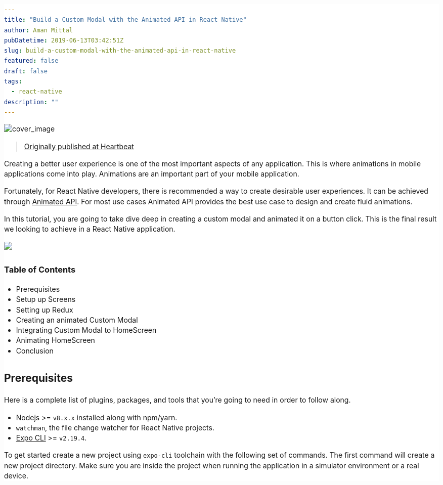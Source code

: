 ```yaml
---
title: "Build a Custom Modal with the Animated API in React Native"
author: Aman Mittal
pubDatetime: 2019-06-13T03:42:51Z
slug: build-a-custom-modal-with-the-animated-api-in-react-native
featured: false
draft: false
tags:
  - react-native
description: ""
---
```


![cover_image](https://i.imgur.com/0bXMoSY.png)

> [Originally published at Heartbeat](https://heartbeat.fritz.ai/build-a-custom-modal-with-the-animated-api-in-react-native-abf4b650622)

Creating a better user experience is one of the most important aspects of any application. This is where animations in mobile applications come into play. Animations are an important part of your mobile application.

Fortunately, for React Native developers, there is recommended a way to create desirable user experiences. It can be achieved through [Animated API](https://facebook.github.io/react-native/docs/animated.html). For most use cases Animated API provides the best use case to design and create fluid animations.

In this tutorial, you are going to take dive deep in creating a custom modal and animated it on a button click. This is the final result we looking to achieve in a React Native application.

<img src='https://miro.medium.com/max/367/1*F9LUoINWB7uRjTYX5FCDdg.gif' />

### Table of Contents

- Prerequisites
- Setup up Screens
- Setting up Redux
- Creating an animated Custom Modal
- Integrating Custom Modal to HomeScreen
- Animating HomeScreen
- Conclusion

## Prerequisites

Here is a complete list of plugins, packages, and tools that you’re going to need in order to follow along.

- Nodejs >= `v8.x.x` installed along with npm/yarn.
- `watchman`, the file change watcher for React Native projects.
- [Expo CLI](https://docs.expo.io/versions/latest/workflow/expo-cli/) >= `v2.19.4`.

To get started create a new project using `expo-cli` toolchain with the following set of commands. The first command will create a new project directory. Make sure you are inside the project when running the application in a simulator environment or a real device.
